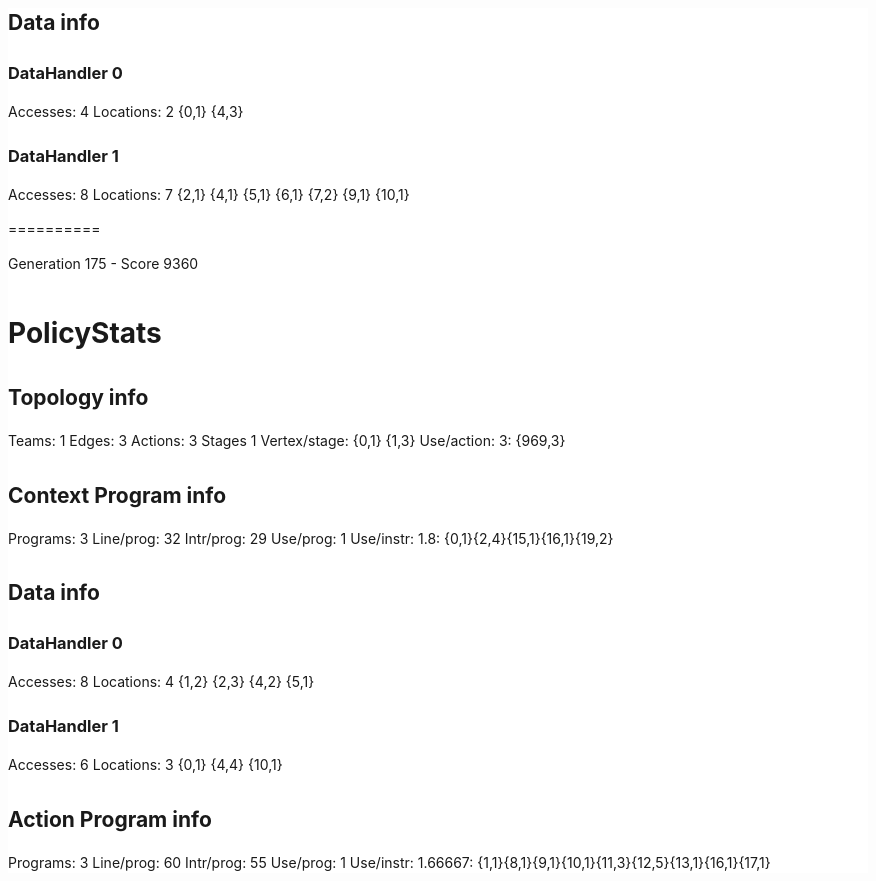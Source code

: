 ## Data info

### DataHandler 0
Accesses:	4
Locations:	2
{0,1} {4,3} 

### DataHandler 1
Accesses:	8
Locations:	7
{2,1} {4,1} {5,1} {6,1} {7,2} {9,1} {10,1} 



==========

Generation 175 - Score 9360

# PolicyStats
## Topology info
Teams:		1
Edges:		3
Actions:	3
Stages		1
Vertex/stage:	{0,1} {1,3} 
Use/action:	3: {969,3} 

## Context Program info
Programs:	3
Line/prog:	32
Intr/prog:	29
Use/prog:	1
Use/instr:	1.8: {0,1}{2,4}{15,1}{16,1}{19,2}

## Data info

### DataHandler 0
Accesses:	8
Locations:	4
{1,2} {2,3} {4,2} {5,1} 

### DataHandler 1
Accesses:	6
Locations:	3
{0,1} {4,4} {10,1} 



## Action Program info
Programs:	3
Line/prog:	60
Intr/prog:	55
Use/prog:	1
Use/instr:	1.66667: {1,1}{8,1}{9,1}{10,1}{11,3}{12,5}{13,1}{16,1}{17,1}
